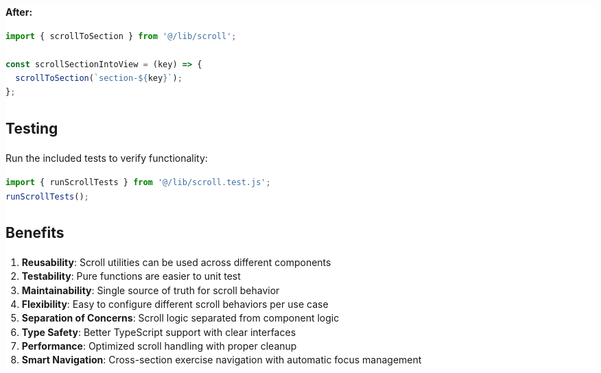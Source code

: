 **After:**
```jsx
import { scrollToSection } from '@/lib/scroll';

const scrollSectionIntoView = (key) => {
  scrollToSection(`section-${key}`);
};
```

## Testing

Run the included tests to verify functionality:
```javascript
import { runScrollTests } from '@/lib/scroll.test.js';
runScrollTests();
```

## Benefits

1. **Reusability**: Scroll utilities can be used across different components
2. **Testability**: Pure functions are easier to unit test
3. **Maintainability**: Single source of truth for scroll behavior
4. **Flexibility**: Easy to configure different scroll behaviors per use case
5. **Separation of Concerns**: Scroll logic separated from component logic
6. **Type Safety**: Better TypeScript support with clear interfaces
7. **Performance**: Optimized scroll handling with proper cleanup
8. **Smart Navigation**: Cross-section exercise navigation with automatic focus management 